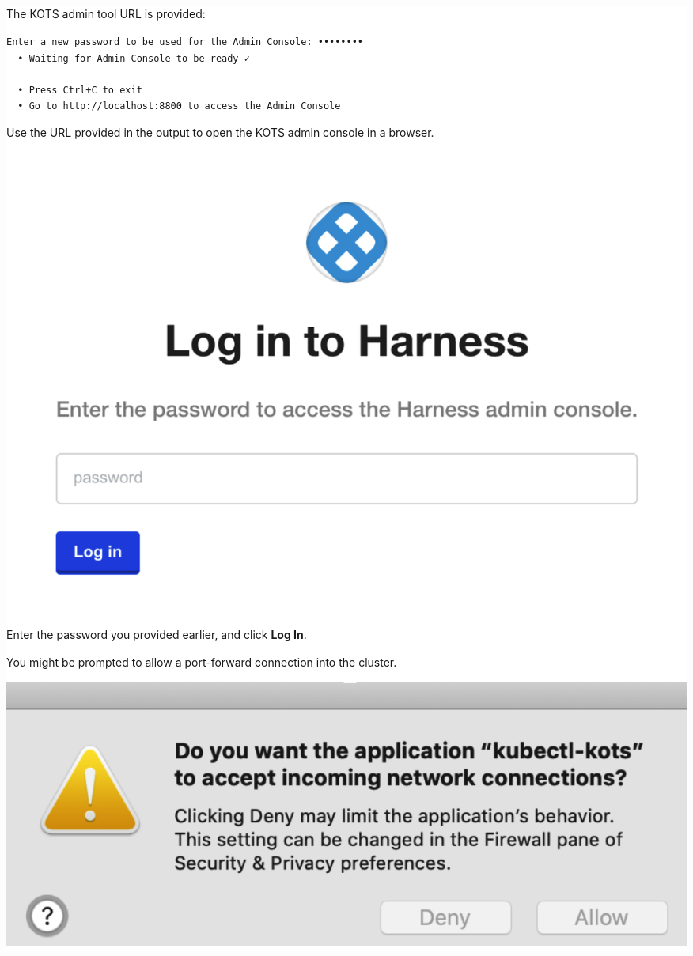 The KOTS admin tool URL is provided:

```
Enter a new password to be used for the Admin Console: ••••••••  
  • Waiting for Admin Console to be ready ✓    
  
  • Press Ctrl+C to exit  
  • Go to http://localhost:8800 to access the Admin Console
```
Use the URL provided in the output to open the KOTS admin console in a browser.

![](./static/kubernetes-cluster-on-prem-kubernetes-cluster-setup-11.png)

Enter the password you provided earlier, and click **Log In**.

You might be prompted to allow a port-forward connection into the cluster.

![](./static/kubernetes-cluster-on-prem-kubernetes-cluster-setup-12.png)
